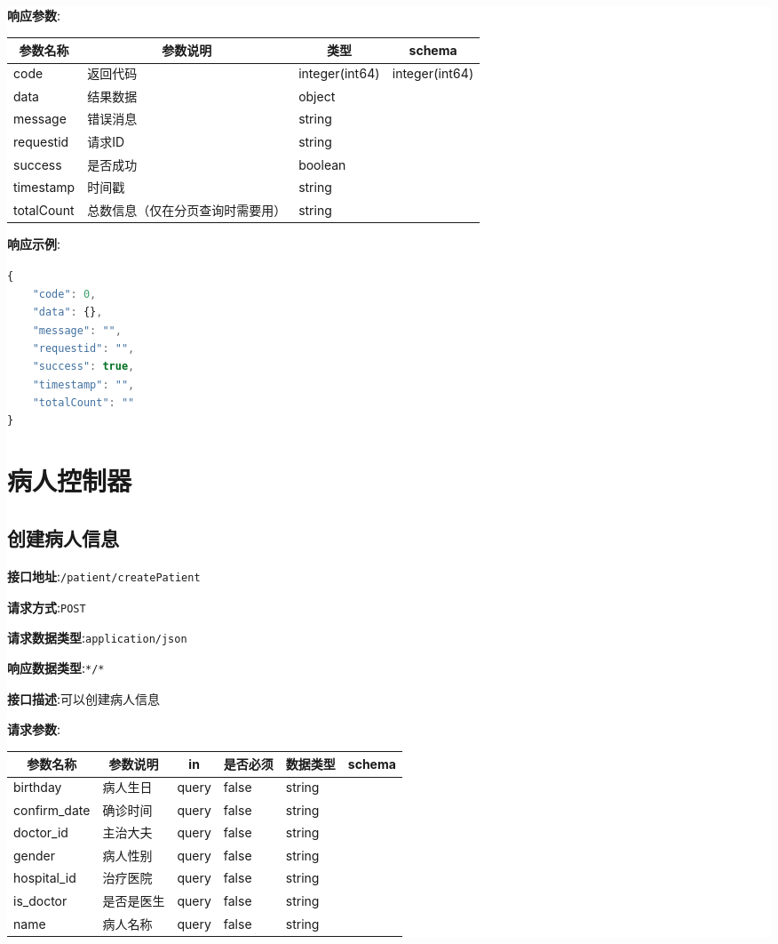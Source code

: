 
**响应参数**:


| 参数名称 | 参数说明 | 类型 | schema |
| -------- | -------- | ----- |----- |
|code|返回代码|integer(int64)|integer(int64)|
|data|结果数据|object||
|message|错误消息|string||
|requestid|请求ID|string||
|success|是否成功|boolean||
|timestamp|时间戳|string||
|totalCount|总数信息（仅在分页查询时需要用）|string||


**响应示例**:
```javascript
{
	"code": 0,
	"data": {},
	"message": "",
	"requestid": "",
	"success": true,
	"timestamp": "",
	"totalCount": ""
}
```


# 病人控制器


## 创建病人信息


**接口地址**:`/patient/createPatient`


**请求方式**:`POST`


**请求数据类型**:`application/json`


**响应数据类型**:`*/*`


**接口描述**:可以创建病人信息


**请求参数**:


| 参数名称 | 参数说明 | in    | 是否必须 | 数据类型 | schema |
| -------- | -------- | ----- | -------- | -------- | ------ |
|birthday|病人生日|query|false|string||
|confirm_date|确诊时间|query|false|string||
|doctor_id|主治大夫|query|false|string||
|gender|病人性别|query|false|string||
|hospital_id|治疗医院|query|false|string||
|is_doctor|是否是医生|query|false|string||
|name|病人名称|query|false|string||